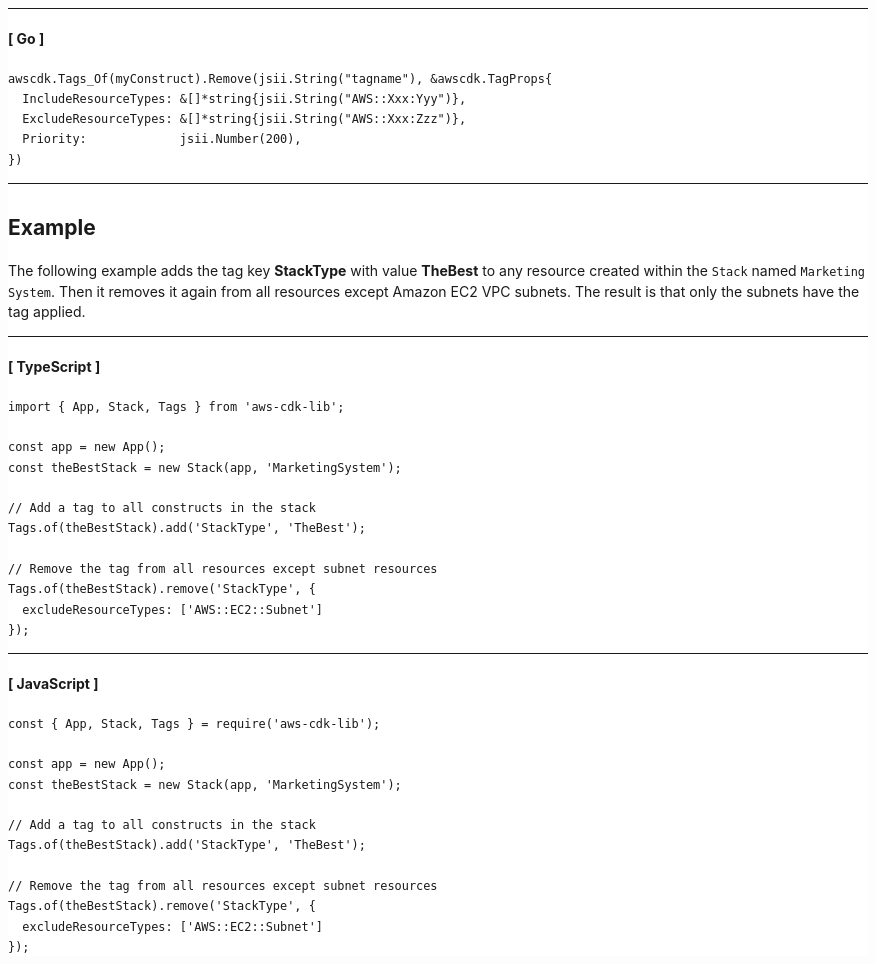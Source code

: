 ------
#### [ Go ]

```
awscdk.Tags_Of(myConstruct).Remove(jsii.String("tagname"), &awscdk.TagProps{
  IncludeResourceTypes: &[]*string{jsii.String("AWS::Xxx:Yyy")},
  ExcludeResourceTypes: &[]*string{jsii.String("AWS::Xxx:Zzz")},
  Priority:             jsii.Number(200),
})
```

------

## Example<a name="tagging-example"></a>

The following example adds the tag key **StackType** with value **TheBest** to any resource created within the `Stack` named `MarketingSystem`. Then it removes it again from all resources except Amazon EC2 VPC subnets. The result is that only the subnets have the tag applied.

------
#### [ TypeScript ]

```
import { App, Stack, Tags } from 'aws-cdk-lib';

const app = new App();
const theBestStack = new Stack(app, 'MarketingSystem');

// Add a tag to all constructs in the stack
Tags.of(theBestStack).add('StackType', 'TheBest');

// Remove the tag from all resources except subnet resources
Tags.of(theBestStack).remove('StackType', {
  excludeResourceTypes: ['AWS::EC2::Subnet']
});
```

------
#### [ JavaScript ]

```
const { App, Stack, Tags } = require('aws-cdk-lib');

const app = new App();
const theBestStack = new Stack(app, 'MarketingSystem');

// Add a tag to all constructs in the stack
Tags.of(theBestStack).add('StackType', 'TheBest');

// Remove the tag from all resources except subnet resources
Tags.of(theBestStack).remove('StackType', {
  excludeResourceTypes: ['AWS::EC2::Subnet']
});
```
